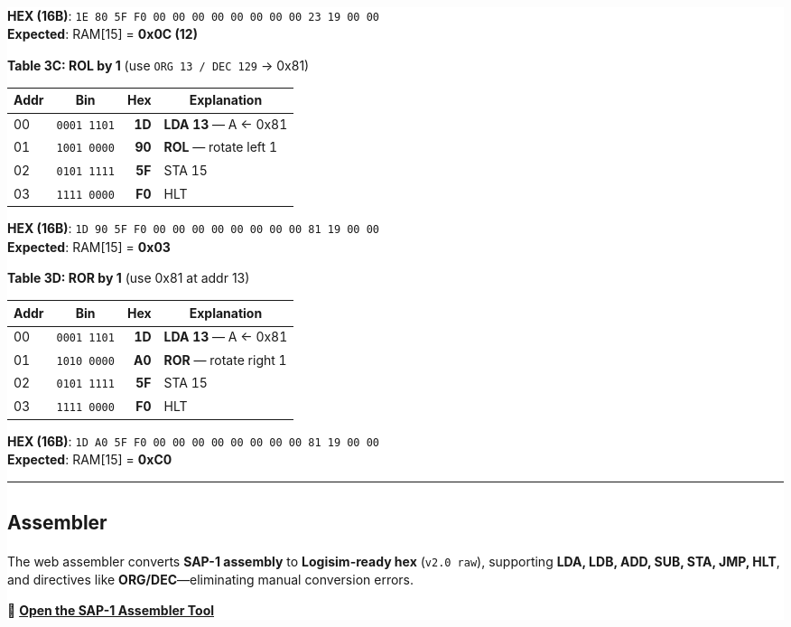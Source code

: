 **HEX (16B)**: `1E 80 5F F0 00 00 00 00 00 00 00 00 23 19 00 00`  
**Expected**: RAM\[15] = **0x0C (12)**

**Table 3C: ROL by 1** (use `ORG 13 / DEC 129` → 0x81)

| Addr | Bin | Hex | Explanation |
|---|---|---:|---|
| 00 | `0001 1101` | **1D** | **LDA 13** — A ← 0x81 |
| 01 | `1001 0000` | **90** | **ROL** — rotate left 1 |
| 02 | `0101 1111` | **5F** | STA 15 |
| 03 | `1111 0000` | **F0** | HLT    |

**HEX (16B)**: `1D 90 5F F0 00 00 00 00 00 00 00 00 81 19 00 00`  
**Expected**: RAM\[15] = **0x03**

**Table 3D: ROR by 1** (use 0x81 at addr 13)

| Addr | Bin | Hex | Explanation |
|---|---|---:|---|
| 00 | `0001 1101` | **1D** | **LDA 13** — A ← 0x81 |
| 01 | `1010 0000` | **A0** | **ROR** — rotate right 1 |
| 02 | `0101 1111` | **5F** | STA 15 |
| 03 | `1111 0000` | **F0** | HLT    |

**HEX (16B)**: `1D A0 5F F0 00 00 00 00 00 00 00 00 81 19 00 00`  
**Expected**: RAM\[15] = **0xC0**

---

## Assembler

The web assembler converts **SAP-1 assembly** to **Logisim-ready hex** (`v2.0 raw`), supporting **LDA, LDB, ADD, SUB, STA, JMP, HLT**, and directives like **ORG/DEC**—eliminating manual conversion errors.

🔗 **[Open the SAP-1 Assembler Tool](https://htmlpreview.github.io/?https://github.com/Maitri346/SAP-1-Architecture-Logisim/blob/main/SAP_1_Assembler_35.html)**
